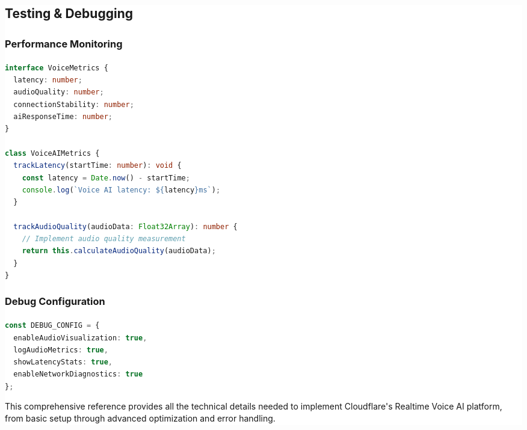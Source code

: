 ## Testing & Debugging

### Performance Monitoring
```typescript
interface VoiceMetrics {
  latency: number;
  audioQuality: number;
  connectionStability: number;
  aiResponseTime: number;
}

class VoiceAIMetrics {
  trackLatency(startTime: number): void {
    const latency = Date.now() - startTime;
    console.log(`Voice AI latency: ${latency}ms`);
  }
  
  trackAudioQuality(audioData: Float32Array): number {
    // Implement audio quality measurement
    return this.calculateAudioQuality(audioData);
  }
}
```

### Debug Configuration
```typescript
const DEBUG_CONFIG = {
  enableAudioVisualization: true,
  logAudioMetrics: true,
  showLatencyStats: true,
  enableNetworkDiagnostics: true
};
```

This comprehensive reference provides all the technical details needed to implement Cloudflare's Realtime Voice AI platform, from basic setup through advanced optimization and error handling.